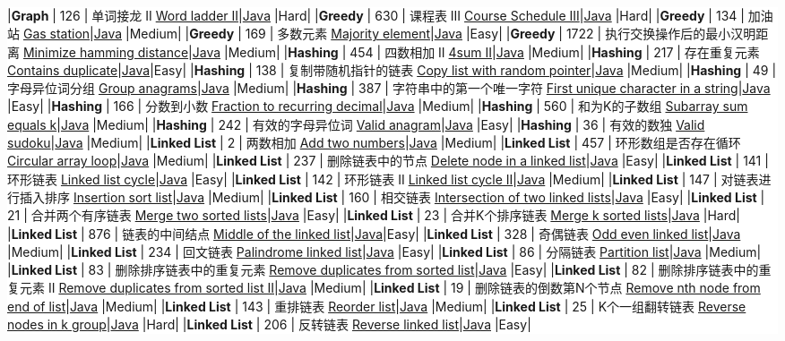 |**Graph** | 126 | 单词接龙 II [Word ladder II](https://leetcode-cn.com/problems/word-ladder-ii)|[Java](./java/com/algorithm/graphdata/WordLadderII.java) |Hard|
|**Greedy** | 630 | 课程表 III [Course Schedule III](https://leetcode-cn.com/problems/course-schedule-iii/)|[Java](./java/com/algorithm/greedyalgorithm/CourseScheduleIII.java) |Hard|
|**Greedy** | 134 | 加油站 [Gas station](https://leetcode-cn.com/problems/gas-station/)|[Java](./java/com/algorithm/greedyalgorithm/GasStation.java) |Medium|
|**Greedy** | 169 | 多数元素 [Majority element](https://leetcode-cn.com/problems/majority-element)|[Java](./java/com/algorithm/greedyalgorithm/MajorityElement.java) |Easy|
|**Greedy** | 1722 | 执行交换操作后的最小汉明距离 [Minimize hamming distance](https://leetcode-cn.com/problems/minimize-hamming-distance-after-swap-operations/)|[Java](./java/com/algorithm/contest/weeklycontest223/MinimumHammingDistance.java) |Medium|
|**Hashing** | 454 | 四数相加 II [4sum II](https://leetcode-cn.com/problems/4sum-ii/)|[Java](./java/com/algorithm/hashing/FourSumCount.java) |Medium|
|**Hashing** | 217 | 存在重复元素 [Contains duplicate](https://leetcode-cn.com/problems/contains-duplicate/)|[Java](./java/com/algorithm/hashing/ContainsDuplicate.java)|Easy|
|**Hashing** | 138 | 复制带随机指针的链表 [Copy list with random pointer](https://leetcode-cn.com/problems/copy-list-with-random-pointer)|[Java](./java/com/algorithm/hashing/CopyRandomList.java) |Medium|
|**Hashing** | 49 | 字母异位词分组 [Group anagrams](https://leetcode-cn.com/problems/group-anagrams/)|[Java](./java/com/algorithm/hashing/Anagrams.java) |Medium|
|**Hashing** | 387 | 字符串中的第一个唯一字符 [First unique character in a string](https://leetcode-cn.com/problems/first-unique-character-in-a-string/)|[Java](./java/com/algorithm/hashing/FirstUniqueChar.java) |Easy|
|**Hashing** | 166 | 分数到小数 [Fraction to recurring decimal](https://leetcode-cn.com/problems/fraction-to-recurring-decimal)|[Java](./java/com/algorithm/hashing/FractionToDecimal.java) |Medium|
|**Hashing** | 560 | 和为K的子数组 [Subarray sum equals k](https://leetcode-cn.com/problems/subarray-sum-equals-k/)|[Java](./java/com/algorithm/hashing/SubarraySum.java) |Medium|
|**Hashing** | 242 | 有效的字母异位词 [Valid anagram](https://leetcode-cn.com/problems/valid-anagram/)|[Java](./java/com/algorithm/hashing/ValidAnagram.java) |Easy|
|**Hashing** | 36 | 有效的数独 [Valid sudoku](https://leetcode-cn.com/problems/valid-sudoku)|[Java](./java/com/algorithm/hashing/ValidSudoku.java) |Medium|
|**Linked List** | 2 | 两数相加 [Add two numbers](https://leetcode-cn.com/problems/add-two-numbers/)|[Java](./java/com/algorithm/linkedlists/AddTwoNumbers.java) |Medium|
|**Linked List** | 457 | 环形数组是否存在循环 [Circular array loop](https://leetcode-cn.com/problems/circular-array-loop/)|[Java](./java/com/algorithm/linkedlists/CircularArrayLoop.java) |Medium|
|**Linked List** | 237 | 删除链表中的节点 [Delete node in a linked list](https://leetcode-cn.com/problems/delete-node-in-a-linked-list/)|[Java](./java/com/algorithm/linkedlists/DeleteNode.java) |Easy|
|**Linked List** | 141 | 环形链表 [Linked list cycle](https://leetcode-cn.com/problems/linked-list-cycle)|[Java](./java/com/algorithm/linkedlists/CycleList.java) |Easy|
|**Linked List** | 142 | 环形链表 II [Linked list cycle II](https://leetcode-cn.com/problems/linked-list-cycle-ii)|[Java](./java/com/algorithm/linkedlists/DetectCycle.java) |Medium|
|**Linked List** | 147 | 对链表进行插入排序 [Insertion sort list](https://leetcode-cn.com/problems/insertion-sort-list/)|[Java](./java/com/algorithm/linkedlists/InsertionSortList.java) |Medium|
|**Linked List** | 160 | 相交链表 [Intersection of two linked lists](https://leetcode-cn.com/problems/intersection-of-two-linked-lists)|[Java](./java/com/algorithm/linkedlists/IntersectionNote.java) |Easy|
|**Linked List** | 21 | 合并两个有序链表 [Merge two sorted lists](https://leetcode-cn.com/problems/merge-two-sorted-lists/)|[Java](./java/com/algorithm/linkedlists/MergeSortedLists.java) |Easy|
|**Linked List** | 23 | 合并K个排序链表 [Merge k sorted lists](https://leetcode-cn.com/problems/merge-k-sorted-lists/)|[Java](./java/com/algorithm/linkedlists/MergeKSortedLists.java) |Hard|
|**Linked List** | 876 | 链表的中间结点 [Middle of the linked list](https://leetcode-cn.com/problems/middle-of-the-linked-list/)|[Java](./java/com/algorithm/linkedlists/MiddleNode.java)|Easy|
|**Linked List** | 328 | 奇偶链表 [Odd even linked list](https://leetcode-cn.com/problems/odd-even-linked-list/)|[Java](./java/com/algorithm/linkedlists/OddEvenList.java) |Medium|
|**Linked List** | 234 | 回文链表 [Palindrome linked list](https://leetcode-cn.com/problems/palindrome-linked-list)|[Java](./java/com/algorithm/linkedlists/PalindromeList.java) |Easy|
|**Linked List** | 86 | 分隔链表 [Partition list](https://leetcode-cn.com/problems/partition-list/)|[Java](./java/com/algorithm/linkedlists/PartitionList.java) |Medium|
|**Linked List** | 83 | 删除排序链表中的重复元素 [Remove duplicates from sorted list](https://leetcode-cn.com/problems/remove-duplicates-from-sorted-list/)|[Java](./java/com/algorithm/linkedlists/RemoveDuplicatesFromSortedList.java) |Easy|
|**Linked List** | 82 | 删除排序链表中的重复元素 II [Remove duplicates from sorted list II](https://leetcode-cn.com/problems/remove-duplicates-from-sorted-list-ii)|[Java](./java/com/algorithm/linkedlists/RemoveDuplicatesFromSortedListII.java) |Medium|
|**Linked List** | 19 | 删除链表的倒数第N个节点 [Remove nth node from end of list](https://leetcode-cn.com/problems/remove-nth-node-from-end-of-list)|[Java](./java/com/algorithm/linkedlists/RemoveNthFromEnd.java) |Medium|
|**Linked List** | 143 | 重排链表 [Reorder list](https://leetcode-cn.com/problems/reorder-list)|[Java](./java/com/algorithm/linkedlists/ReorderList.java) |Medium|
|**Linked List** | 25 | K个一组翻转链表 [Reverse nodes in k group](https://leetcode-cn.com/problems/reverse-nodes-in-k-group/)|[Java](./java/com/algorithm/linkedlists/ReverseKGroup.java) |Hard|
|**Linked List** | 206 | 反转链表 [Reverse linked list](https://leetcode-cn.com/problems/reverse-linked-list)|[Java](./java/com/algorithm/linkedlists/ReverseList.java) |Easy|